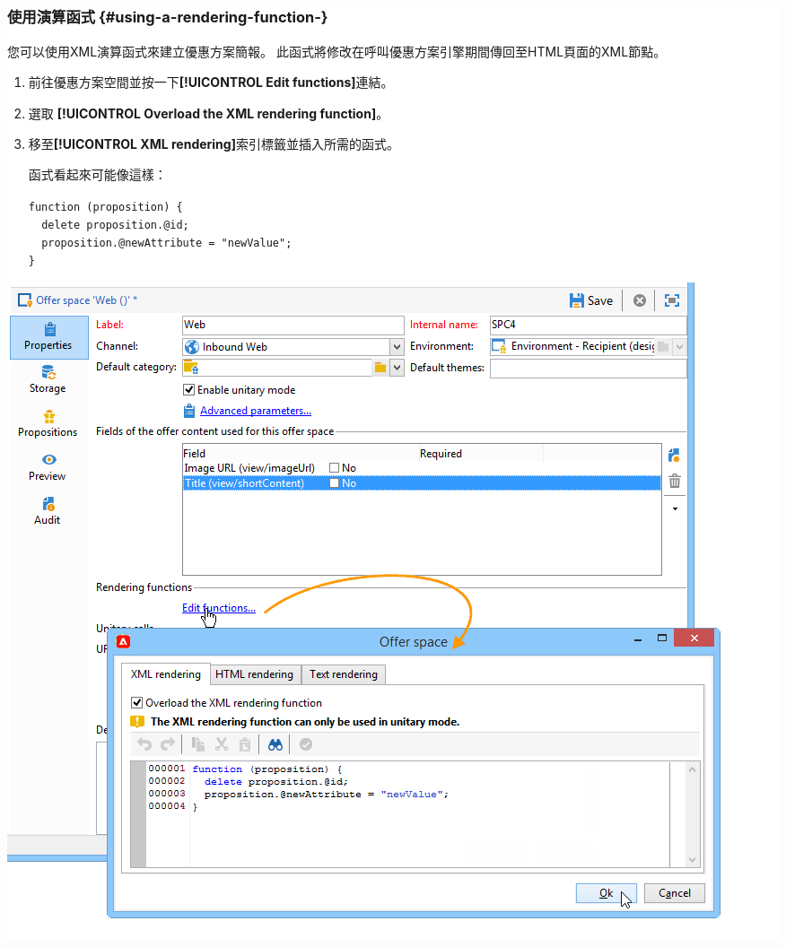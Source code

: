 
### 使用演算函式 {#using-a-rendering-function-}

您可以使用XML演算函式來建立優惠方案簡報。 此函式將修改在呼叫優惠方案引擎期間傳回至HTML頁面的XML節點。

1. 前往優惠方案空間並按一下&#x200B;**[!UICONTROL Edit functions]**&#x200B;連結。
1. 選取 **[!UICONTROL Overload the XML rendering function]**。
1. 移至&#x200B;**[!UICONTROL XML rendering]**&#x200B;索引標籤並插入所需的函式。

   函式看起來可能像這樣：

   ```
   function (proposition) {
     delete proposition.@id;
     proposition.@newAttribute = "newValue";
   } 
   ```

![](assets/interaction_xmlmode_001.png)
